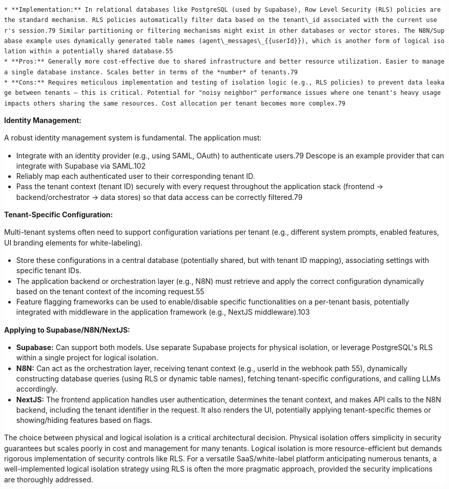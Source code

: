     * **Implementation:** In relational databases like PostgreSQL (used by Supabase), Row Level Security (RLS) policies are the standard mechanism. RLS policies automatically filter data based on the tenant\_id associated with the current user's session.79 Similar partitioning or filtering mechanisms might exist in other databases or vector stores. The N8N/Supabase example uses dynamically generated table names (agent\_messages\_{{userId}}), which is another form of logical isolation within a potentially shared database.55
    * **Pros:** Generally more cost-effective due to shared infrastructure and better resource utilization. Easier to manage a single database instance. Scales better in terms of the *number* of tenants.79
    * **Cons:** Requires meticulous implementation and testing of isolation logic (e.g., RLS policies) to prevent data leakage between tenants – this is critical. Potential for "noisy neighbor" performance issues where one tenant's heavy usage impacts others sharing the same resources. Cost allocation per tenant becomes more complex.79

**Identity Management:**

A robust identity management system is fundamental. The application must:

* Integrate with an identity provider (e.g., using SAML, OAuth) to authenticate users.79 Descope is an example provider that can integrate with Supabase via SAML.102
* Reliably map each authenticated user to their corresponding tenant ID.
* Pass the tenant context (tenant ID) securely with every request throughout the application stack (frontend \-\> backend/orchestrator \-\> data stores) so that data access can be correctly filtered.79

**Tenant-Specific Configuration:**

Multi-tenant systems often need to support configuration variations per tenant (e.g., different system prompts, enabled features, UI branding elements for white-labeling).

* Store these configurations in a central database (potentially shared, but with tenant ID mapping), associating settings with specific tenant IDs.
* The application backend or orchestration layer (e.g., N8N) must retrieve and apply the correct configuration dynamically based on the tenant context of the incoming request.55
* Feature flagging frameworks can be used to enable/disable specific functionalities on a per-tenant basis, potentially integrated with middleware in the application framework (e.g., NextJS middleware).103

**Applying to Supabase/N8N/NextJS:**

* **Supabase:** Can support both models. Use separate Supabase projects for physical isolation, or leverage PostgreSQL's RLS within a single project for logical isolation.
* **N8N:** Can act as the orchestration layer, receiving tenant context (e.g., userId in the webhook path 55), dynamically constructing database queries (using RLS or dynamic table names), fetching tenant-specific configurations, and calling LLMs accordingly.
* **NextJS:** The frontend application handles user authentication, determines the tenant context, and makes API calls to the N8N backend, including the tenant identifier in the request. It also renders the UI, potentially applying tenant-specific themes or showing/hiding features based on flags.

The choice between physical and logical isolation is a critical architectural decision. Physical isolation offers simplicity in security guarantees but scales poorly in cost and management for many tenants. Logical isolation is more resource-efficient but demands rigorous implementation of security controls like RLS. For a versatile SaaS/white-label platform anticipating numerous tenants, a well-implemented logical isolation strategy using RLS is often the more pragmatic approach, provided the security implications are thoroughly addressed.
